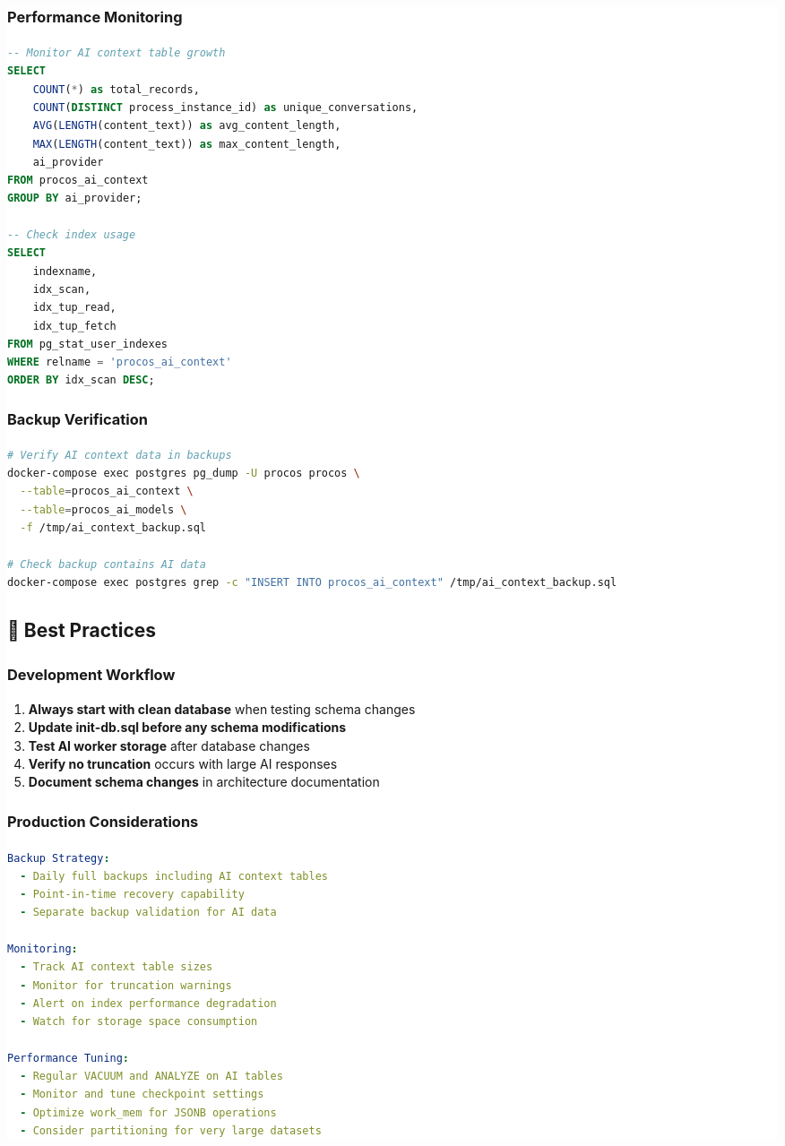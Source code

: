 ### **Performance Monitoring**
```sql
-- Monitor AI context table growth
SELECT 
    COUNT(*) as total_records,
    COUNT(DISTINCT process_instance_id) as unique_conversations,
    AVG(LENGTH(content_text)) as avg_content_length,
    MAX(LENGTH(content_text)) as max_content_length,
    ai_provider
FROM procos_ai_context 
GROUP BY ai_provider;

-- Check index usage
SELECT 
    indexname,
    idx_scan,
    idx_tup_read,
    idx_tup_fetch
FROM pg_stat_user_indexes 
WHERE relname = 'procos_ai_context'
ORDER BY idx_scan DESC;
```

### **Backup Verification**
```bash
# Verify AI context data in backups
docker-compose exec postgres pg_dump -U procos procos \
  --table=procos_ai_context \
  --table=procos_ai_models \
  -f /tmp/ai_context_backup.sql

# Check backup contains AI data
docker-compose exec postgres grep -c "INSERT INTO procos_ai_context" /tmp/ai_context_backup.sql
```

## 🚀 Best Practices

### **Development Workflow**
1. **Always start with clean database** when testing schema changes
2. **Update init-db.sql before any schema modifications**
3. **Test AI worker storage** after database changes
4. **Verify no truncation** occurs with large AI responses
5. **Document schema changes** in architecture documentation

### **Production Considerations**
```yaml
Backup Strategy:
  - Daily full backups including AI context tables
  - Point-in-time recovery capability
  - Separate backup validation for AI data

Monitoring:
  - Track AI context table sizes
  - Monitor for truncation warnings
  - Alert on index performance degradation
  - Watch for storage space consumption

Performance Tuning:
  - Regular VACUUM and ANALYZE on AI tables
  - Monitor and tune checkpoint settings
  - Optimize work_mem for JSONB operations
  - Consider partitioning for very large datasets
```